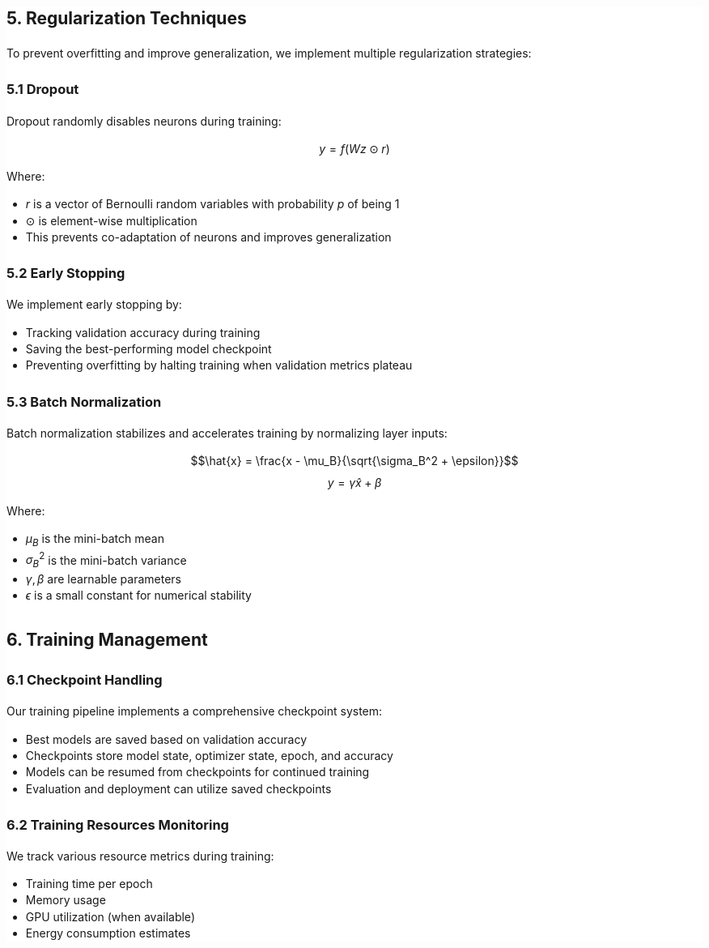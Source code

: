 ## 5. Regularization Techniques

To prevent overfitting and improve generalization, we implement multiple regularization strategies:

### 5.1 Dropout

Dropout randomly disables neurons during training:

$$y = f(Wz \odot r)$$

Where:
- $r$ is a vector of Bernoulli random variables with probability $p$ of being 1
- $\odot$ is element-wise multiplication
- This prevents co-adaptation of neurons and improves generalization

### 5.2 Early Stopping

We implement early stopping by:
- Tracking validation accuracy during training
- Saving the best-performing model checkpoint
- Preventing overfitting by halting training when validation metrics plateau

### 5.3 Batch Normalization

Batch normalization stabilizes and accelerates training by normalizing layer inputs:

$$\hat{x} = \frac{x - \mu_B}{\sqrt{\sigma_B^2 + \epsilon}}$$
$$y = \gamma \hat{x} + \beta$$

Where:
- $\mu_B$ is the mini-batch mean
- $\sigma_B^2$ is the mini-batch variance
- $\gamma, \beta$ are learnable parameters
- $\epsilon$ is a small constant for numerical stability

## 6. Training Management

### 6.1 Checkpoint Handling

Our training pipeline implements a comprehensive checkpoint system:
- Best models are saved based on validation accuracy
- Checkpoints store model state, optimizer state, epoch, and accuracy
- Models can be resumed from checkpoints for continued training
- Evaluation and deployment can utilize saved checkpoints

### 6.2 Training Resources Monitoring

We track various resource metrics during training:
- Training time per epoch
- Memory usage
- GPU utilization (when available)
- Energy consumption estimates
